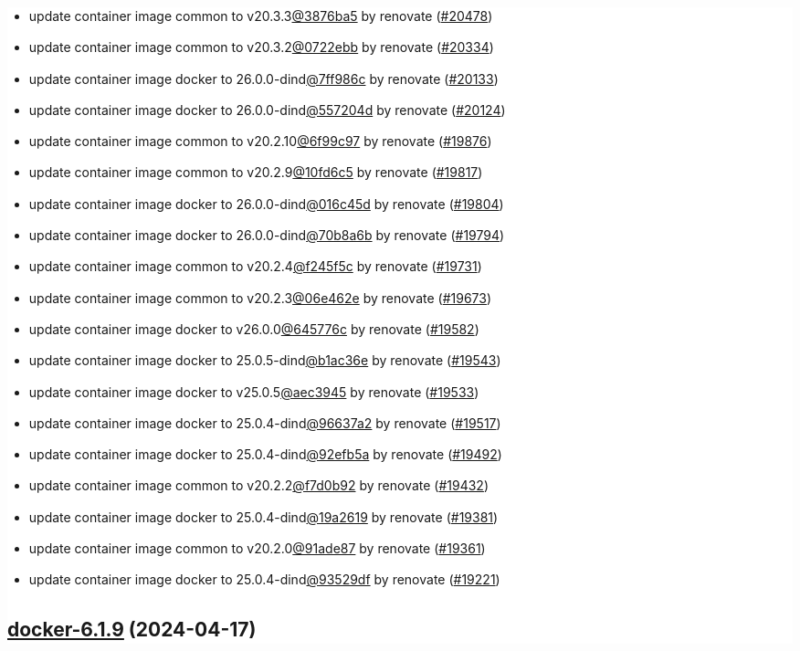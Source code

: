 - update container image common to v20.3.3[@3876ba5](https://github.com/3876ba5) by renovate ([#20478](https://github.com/truecharts/charts/issues/20478))

- update container image common to v20.3.2[@0722ebb](https://github.com/0722ebb) by renovate ([#20334](https://github.com/truecharts/charts/issues/20334))

- update container image docker to 26.0.0-dind[@7ff986c](https://github.com/7ff986c) by renovate ([#20133](https://github.com/truecharts/charts/issues/20133))

- update container image docker to 26.0.0-dind[@557204d](https://github.com/557204d) by renovate ([#20124](https://github.com/truecharts/charts/issues/20124))

- update container image common to v20.2.10[@6f99c97](https://github.com/6f99c97) by renovate ([#19876](https://github.com/truecharts/charts/issues/19876))

- update container image common to v20.2.9[@10fd6c5](https://github.com/10fd6c5) by renovate ([#19817](https://github.com/truecharts/charts/issues/19817))

- update container image docker to 26.0.0-dind[@016c45d](https://github.com/016c45d) by renovate ([#19804](https://github.com/truecharts/charts/issues/19804))

- update container image docker to 26.0.0-dind[@70b8a6b](https://github.com/70b8a6b) by renovate ([#19794](https://github.com/truecharts/charts/issues/19794))

- update container image common to v20.2.4[@f245f5c](https://github.com/f245f5c) by renovate ([#19731](https://github.com/truecharts/charts/issues/19731))

- update container image common to v20.2.3[@06e462e](https://github.com/06e462e) by renovate ([#19673](https://github.com/truecharts/charts/issues/19673))

- update container image docker to v26.0.0[@645776c](https://github.com/645776c) by renovate ([#19582](https://github.com/truecharts/charts/issues/19582))

- update container image docker to 25.0.5-dind[@b1ac36e](https://github.com/b1ac36e) by renovate ([#19543](https://github.com/truecharts/charts/issues/19543))

- update container image docker to v25.0.5[@aec3945](https://github.com/aec3945) by renovate ([#19533](https://github.com/truecharts/charts/issues/19533))

- update container image docker to 25.0.4-dind[@96637a2](https://github.com/96637a2) by renovate ([#19517](https://github.com/truecharts/charts/issues/19517))

- update container image docker to 25.0.4-dind[@92efb5a](https://github.com/92efb5a) by renovate ([#19492](https://github.com/truecharts/charts/issues/19492))

- update container image common to v20.2.2[@f7d0b92](https://github.com/f7d0b92) by renovate ([#19432](https://github.com/truecharts/charts/issues/19432))

- update container image docker to 25.0.4-dind[@19a2619](https://github.com/19a2619) by renovate ([#19381](https://github.com/truecharts/charts/issues/19381))

- update container image common to v20.2.0[@91ade87](https://github.com/91ade87) by renovate ([#19361](https://github.com/truecharts/charts/issues/19361))

- update container image docker to 25.0.4-dind[@93529df](https://github.com/93529df) by renovate ([#19221](https://github.com/truecharts/charts/issues/19221))


## [docker-6.1.9](https://github.com/truecharts/charts/compare/docker-5.6.0...docker-6.1.9) (2024-04-17)
